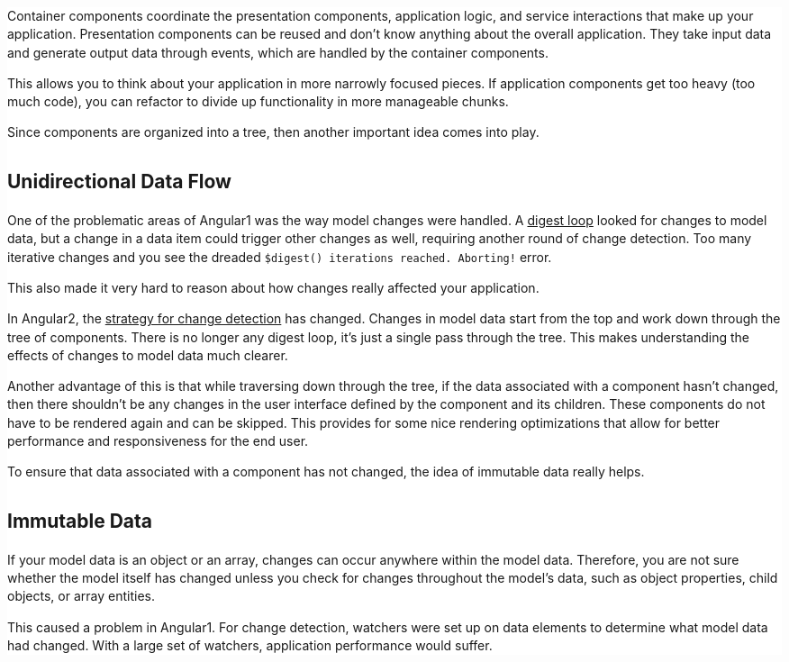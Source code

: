 Container components coordinate the presentation components, application logic, and service interactions that make up
your application. Presentation components can be reused and don’t know anything about the overall application. They
take input data and generate output data through events, which are handled by the container components.

This allows you to think about your application in more narrowly focused pieces. If application components get too heavy (too
much code), you can refactor to divide up functionality in more manageable chunks.

Since components are organized into a tree, then another important idea comes into play.

## Unidirectional Data Flow

One of the problematic areas of Angular1 was the way model changes were handled.
A [digest loop](https://docs.angularjs.org/guide/scope#scope-life-cycle) looked for changes to
model data, but a change in a data item could trigger other changes as well, requiring another round of change
detection. Too many iterative changes and you see the dreaded `$digest() iterations reached. Aborting!` error.

This also made it very hard to reason about how changes really affected your application.

In Angular2, the
[strategy for change detection](http://blog.thoughtram.io/angular/2016/02/22/angular-2-change-detection-explained.html)
has changed. Changes in model data start from the top and work down
through the tree of components. There is no longer any digest loop, it’s just a single pass through the tree. This
makes understanding the effects of changes to model data much clearer.

Another advantage of this is that while traversing down through the tree, if the data associated with a component
hasn’t changed, then there shouldn’t be any changes in the user interface defined by the component and its children.
These components do not have to be rendered again and can be skipped. This provides for some nice rendering
optimizations that allow for better performance and responsiveness for the end user.

To ensure that data associated with a component has not changed, the idea of immutable data really helps.

## Immutable Data

If your model data is an object or an array, changes can occur anywhere within the model data. Therefore, you are not
sure whether the model itself has changed unless you check for changes throughout the model’s data, such as object
properties, child objects, or array entities.

This caused a problem in Angular1. For change detection, watchers were set up on
data elements to determine what model data had changed. With a large set of watchers, application
performance would suffer.
